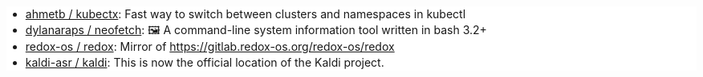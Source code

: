 * [ahmetb / kubectx](https://github.com/ahmetb/kubectx): Fast way to switch between clusters and namespaces in kubectl
* [dylanaraps / neofetch](https://github.com/dylanaraps/neofetch): 🖼️ A command-line system information tool written in bash 3.2+
* [redox-os / redox](https://github.com/redox-os/redox): Mirror of https://gitlab.redox-os.org/redox-os/redox
* [kaldi-asr / kaldi](https://github.com/kaldi-asr/kaldi): This is now the official location of the Kaldi project.
